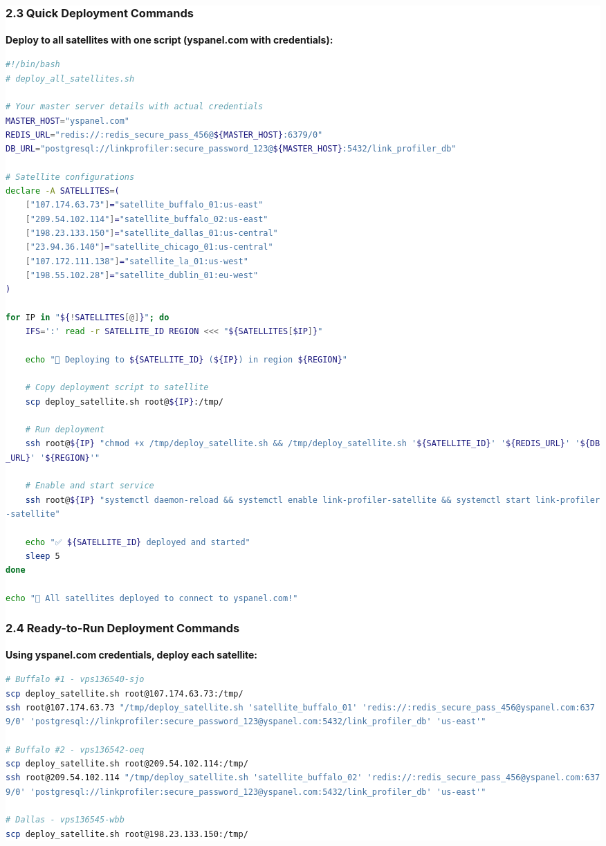 ### 2.3 Quick Deployment Commands

**Deploy to all satellites with one script (yspanel.com with credentials):**
```bash
#!/bin/bash
# deploy_all_satellites.sh

# Your master server details with actual credentials
MASTER_HOST="yspanel.com"
REDIS_URL="redis://:redis_secure_pass_456@${MASTER_HOST}:6379/0"
DB_URL="postgresql://linkprofiler:secure_password_123@${MASTER_HOST}:5432/link_profiler_db"

# Satellite configurations
declare -A SATELLITES=(
    ["107.174.63.73"]="satellite_buffalo_01:us-east"
    ["209.54.102.114"]="satellite_buffalo_02:us-east"  
    ["198.23.133.150"]="satellite_dallas_01:us-central"
    ["23.94.36.140"]="satellite_chicago_01:us-central"
    ["107.172.111.138"]="satellite_la_01:us-west"
    ["198.55.102.28"]="satellite_dublin_01:eu-west"
)

for IP in "${!SATELLITES[@]}"; do
    IFS=':' read -r SATELLITE_ID REGION <<< "${SATELLITES[$IP]}"
    
    echo "🚀 Deploying to ${SATELLITE_ID} (${IP}) in region ${REGION}"
    
    # Copy deployment script to satellite
    scp deploy_satellite.sh root@${IP}:/tmp/
    
    # Run deployment
    ssh root@${IP} "chmod +x /tmp/deploy_satellite.sh && /tmp/deploy_satellite.sh '${SATELLITE_ID}' '${REDIS_URL}' '${DB_URL}' '${REGION}'"
    
    # Enable and start service
    ssh root@${IP} "systemctl daemon-reload && systemctl enable link-profiler-satellite && systemctl start link-profiler-satellite"
    
    echo "✅ ${SATELLITE_ID} deployed and started"
    sleep 5
done

echo "🎉 All satellites deployed to connect to yspanel.com!"
```

### 2.4 Ready-to-Run Deployment Commands

**Using yspanel.com credentials, deploy each satellite:**

```bash
# Buffalo #1 - vps136540-sjo
scp deploy_satellite.sh root@107.174.63.73:/tmp/
ssh root@107.174.63.73 "/tmp/deploy_satellite.sh 'satellite_buffalo_01' 'redis://:redis_secure_pass_456@yspanel.com:6379/0' 'postgresql://linkprofiler:secure_password_123@yspanel.com:5432/link_profiler_db' 'us-east'"

# Buffalo #2 - vps136542-oeq  
scp deploy_satellite.sh root@209.54.102.114:/tmp/
ssh root@209.54.102.114 "/tmp/deploy_satellite.sh 'satellite_buffalo_02' 'redis://:redis_secure_pass_456@yspanel.com:6379/0' 'postgresql://linkprofiler:secure_password_123@yspanel.com:5432/link_profiler_db' 'us-east'"

# Dallas - vps136545-wbb
scp deploy_satellite.sh root@198.23.133.150:/tmp/
```